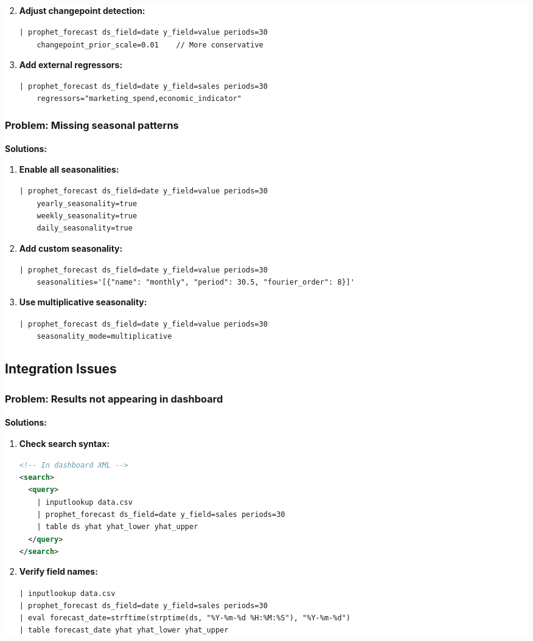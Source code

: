 2. **Adjust changepoint detection:**
   ```spl
   | prophet_forecast ds_field=date y_field=value periods=30
       changepoint_prior_scale=0.01    // More conservative
   ```

3. **Add external regressors:**
   ```spl
   | prophet_forecast ds_field=date y_field=sales periods=30
       regressors="marketing_spend,economic_indicator"
   ```

### Problem: Missing seasonal patterns

**Solutions:**

1. **Enable all seasonalities:**
   ```spl
   | prophet_forecast ds_field=date y_field=value periods=30
       yearly_seasonality=true
       weekly_seasonality=true
       daily_seasonality=true
   ```

2. **Add custom seasonality:**
   ```spl
   | prophet_forecast ds_field=date y_field=value periods=30
       seasonalities='[{"name": "monthly", "period": 30.5, "fourier_order": 8}]'
   ```

3. **Use multiplicative seasonality:**
   ```spl
   | prophet_forecast ds_field=date y_field=value periods=30
       seasonality_mode=multiplicative
   ```

## Integration Issues

### Problem: Results not appearing in dashboard

**Solutions:**

1. **Check search syntax:**
   ```xml
   <!-- In dashboard XML -->
   <search>
     <query>
       | inputlookup data.csv 
       | prophet_forecast ds_field=date y_field=sales periods=30
       | table ds yhat yhat_lower yhat_upper
     </query>
   </search>
   ```

2. **Verify field names:**
   ```spl
   | inputlookup data.csv
   | prophet_forecast ds_field=date y_field=sales periods=30
   | eval forecast_date=strftime(strptime(ds, "%Y-%m-%d %H:%M:%S"), "%Y-%m-%d")
   | table forecast_date yhat yhat_lower yhat_upper
   ```
